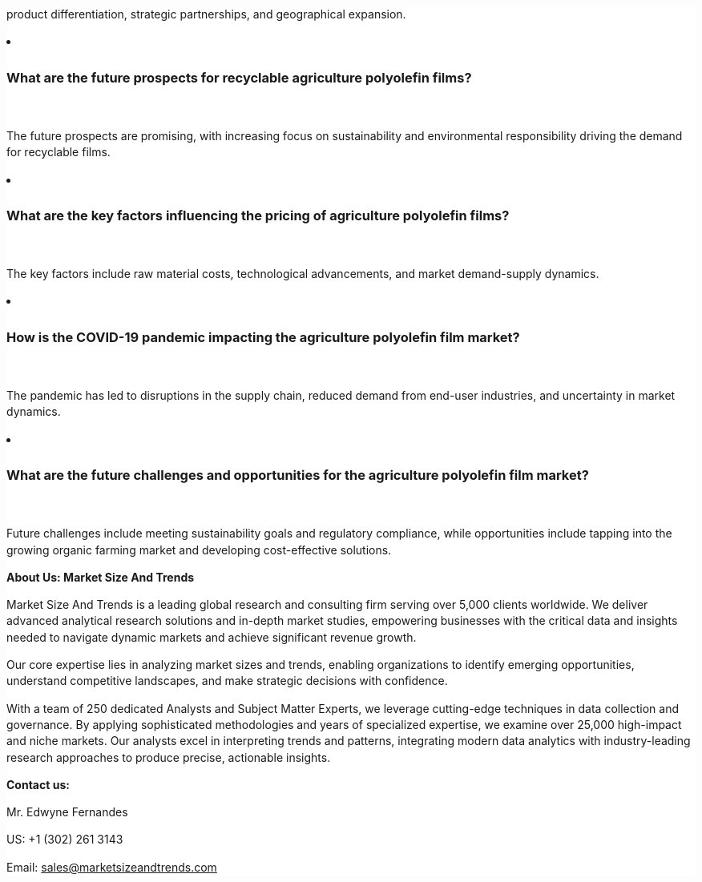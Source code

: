 product differentiation, strategic partnerships, and geographical expansion.</p> </li> <li> <h3>What are the future prospects for recyclable agriculture polyolefin films?</h3> <p>&nbsp;</p><p>The future prospects are promising, with increasing focus on sustainability and environmental responsibility driving the demand for recyclable films.</p> </li> <li> <h3>What are the key factors influencing the pricing of agriculture polyolefin films?</h3> <p>&nbsp;</p><p>The key factors include raw material costs, technological advancements, and market demand-supply dynamics.</p> </li> <li> <h3>How is the COVID-19 pandemic impacting the agriculture polyolefin film market?</h3> <p>&nbsp;</p><p>The pandemic has led to disruptions in the supply chain, reduced demand from end-user industries, and uncertainty in market dynamics.</p> </li> <li> <h3>What are the future challenges and opportunities for the agriculture polyolefin film market?</h3> <p>&nbsp;</p><p>Future challenges include meeting sustainability goals and regulatory compliance, while opportunities include tapping into the growing organic farming market and developing cost-effective solutions.</p> </li> </ol></body></html></p><p><strong>About Us:&nbsp;Market Size And Trends</strong></p><p>Market Size And Trends&nbsp;is a leading global research and consulting firm serving over 5,000 clients worldwide. We deliver advanced analytical research solutions and in-depth market studies, empowering businesses with the critical data and insights needed to navigate dynamic markets and achieve significant revenue growth.</p><p>Our core expertise lies in analyzing market sizes and trends, enabling organizations to identify emerging opportunities, understand competitive landscapes, and make strategic decisions with confidence.</p><p>With a team of 250 dedicated Analysts and Subject Matter Experts, we leverage cutting-edge techniques in data collection and governance. By applying sophisticated methodologies and years of specialized expertise, we examine over 25,000 high-impact and niche markets. Our analysts excel in interpreting trends and patterns, integrating modern data analytics with industry-leading research approaches to produce precise, actionable insights.</p><p><strong>Contact us:</strong></p><p>Mr. Edwyne Fernandes</p><p>US: +1 (302) 261 3143</p><p>Email: <a href="mailto:sales@marketsizeandtrends.com">sales@marketsizeandtrends.com</a>&nbsp;</p>
